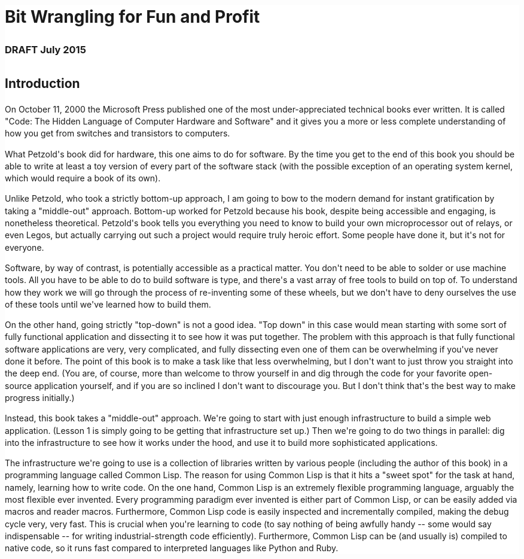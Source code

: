 # Bit Wrangling for Fun and Profit

### DRAFT July 2015

## Introduction

On October 11, 2000 the Microsoft Press published one of the most under-appreciated technical books ever written.  It is called "Code: The Hidden Language of Computer Hardware and Software" and it gives you a more or less complete understanding of how you get from switches and transistors to computers.

What Petzold's book did for hardware, this one aims to do for software.  By the time you get to the end of this book you should be able to write at least a toy version of every part of the software stack (with the possible exception of an operating system kernel, which would require a book of its own).

Unlike Petzold, who took a strictly bottom-up approach, I am going to bow to the modern demand for instant gratification by taking a "middle-out" approach.  Bottom-up worked for Petzold because his book, despite being accessible and engaging, is nonetheless theoretical.  Petzold's book tells you everything you need to know to build your own microprocessor out of relays, or even Legos, but actually carrying out such a project would require truly heroic effort.  Some people have done it, but it's not for everyone.

Software, by way of contrast, is potentially accessible as a practical matter.  You don't need to be able to solder or use machine tools.  All you have to be able to do to build software is type, and there's a vast array of free tools to build on top of.  To understand how they work we will go through the process of re-inventing some of these wheels, but we don't have to deny ourselves the use of these tools until we've learned how to build them.

On the other hand, going strictly "top-down" is not a good idea.  "Top down" in this case would mean starting with some sort of fully functional application and dissecting it to see how it was put together.  The problem with this approach is that fully functional software applications are very, very complicated, and fully dissecting even one of them can be overwhelming if you've never done it before.  The point of this book is to make a task like that less overwhelming, but I don't want to just throw you straight into the deep end.  (You are, of course, more than welcome to throw yourself in and dig through the code for your favorite open-source application yourself, and if you are so inclined I don't want to discourage you.  But I don't think that's the best way to make progress initially.)

Instead, this book takes a "middle-out" approach.  We're going to start with just enough infrastructure to build a simple web application.  (Lesson 1 is simply going to be getting that infrastructure set up.)  Then we're going to do two things in parallel: dig into the infrastructure to see how it works under the hood, and use it to build more sophisticated applications.

The infrastructure we're going to use is a collection of libraries written by various people (including the author of this book) in a programming language called Common Lisp.  The reason for using Common Lisp is that it hits a "sweet spot" for the task at hand, namely, learning how to write code.  On the one hand, Common Lisp is an extremely flexible programming language, arguably the most flexible ever invented.  Every programming paradigm ever invented is either part of Common Lisp, or can be easily added via macros and reader macros.  Furthermore, Common Lisp code is easily inspected and incrementally compiled, making the debug cycle very, very fast.  This is crucial when you're learning to code (to say nothing of being awfully handy -- some would say indispensable -- for writing industrial-strength code efficiently).  Furthermore, Common Lisp can be (and usually is) compiled to native code, so it runs fast compared to interpreted languages like Python and Ruby.
